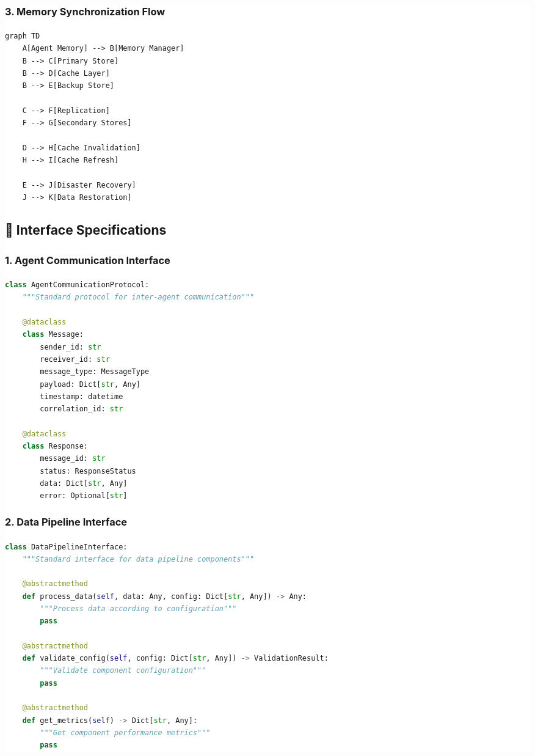 ### 3. Memory Synchronization Flow

```mermaid
graph TD
    A[Agent Memory] --> B[Memory Manager]
    B --> C[Primary Store]
    B --> D[Cache Layer]
    B --> E[Backup Store]
    
    C --> F[Replication]
    F --> G[Secondary Stores]
    
    D --> H[Cache Invalidation]
    H --> I[Cache Refresh]
    
    E --> J[Disaster Recovery]
    J --> K[Data Restoration]
```

## 🔌 Interface Specifications

### 1. Agent Communication Interface

```python
class AgentCommunicationProtocol:
    """Standard protocol for inter-agent communication"""
    
    @dataclass
    class Message:
        sender_id: str
        receiver_id: str
        message_type: MessageType
        payload: Dict[str, Any]
        timestamp: datetime
        correlation_id: str
    
    @dataclass
    class Response:
        message_id: str
        status: ResponseStatus
        data: Dict[str, Any]
        error: Optional[str]
```

### 2. Data Pipeline Interface

```python
class DataPipelineInterface:
    """Standard interface for data pipeline components"""
    
    @abstractmethod
    def process_data(self, data: Any, config: Dict[str, Any]) -> Any:
        """Process data according to configuration"""
        pass
    
    @abstractmethod
    def validate_config(self, config: Dict[str, Any]) -> ValidationResult:
        """Validate component configuration"""
        pass
    
    @abstractmethod
    def get_metrics(self) -> Dict[str, Any]:
        """Get component performance metrics"""
        pass
```